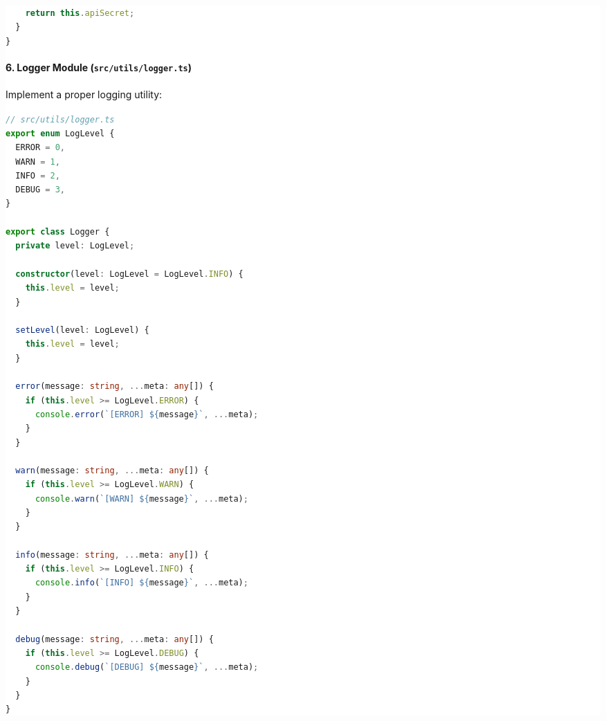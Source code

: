 ```typescript
    return this.apiSecret;
  }
}
```

#### 6. Logger Module (`src/utils/logger.ts`)

Implement a proper logging utility:

```typescript
// src/utils/logger.ts
export enum LogLevel {
  ERROR = 0,
  WARN = 1,
  INFO = 2,
  DEBUG = 3,
}

export class Logger {
  private level: LogLevel;
  
  constructor(level: LogLevel = LogLevel.INFO) {
    this.level = level;
  }
  
  setLevel(level: LogLevel) {
    this.level = level;
  }
  
  error(message: string, ...meta: any[]) {
    if (this.level >= LogLevel.ERROR) {
      console.error(`[ERROR] ${message}`, ...meta);
    }
  }
  
  warn(message: string, ...meta: any[]) {
    if (this.level >= LogLevel.WARN) {
      console.warn(`[WARN] ${message}`, ...meta);
    }
  }
  
  info(message: string, ...meta: any[]) {
    if (this.level >= LogLevel.INFO) {
      console.info(`[INFO] ${message}`, ...meta);
    }
  }
  
  debug(message: string, ...meta: any[]) {
    if (this.level >= LogLevel.DEBUG) {
      console.debug(`[DEBUG] ${message}`, ...meta);
    }
  }
}
```
